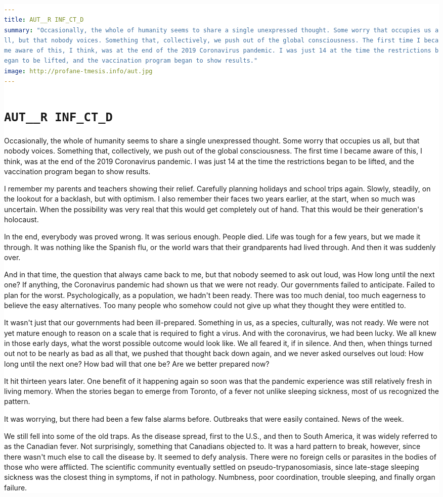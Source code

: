 ```yaml
---
title: AUT__R INF_CT_D
summary: "Occasionally, the whole of humanity seems to share a single unexpressed thought. Some worry that occupies us all, but that nobody voices. Something that, collectively, we push out of the global consciousness. The first time I became aware of this, I think, was at the end of the 2019 Coronavirus pandemic. I was just 14 at the time the restrictions began to be lifted, and the vaccination program began to show results."
image: http://profane-tmesis.info/aut.jpg
---
```

# `AUT__R INF_CT_D`

Occasionally, the whole of humanity seems to share a single unexpressed thought. Some worry that occupies us all, but that nobody voices. Something that, collectively, we push out of the global consciousness. The first time I became aware of this, I think, was at the end of the 2019 Coronavirus pandemic. I was just 14 at the time the restrictions began to be lifted, and the vaccination program began to show results.

I remember my parents and teachers showing their relief. Carefully planning holidays and school trips again. Slowly, steadily, on the lookout for a backlash, but with optimism. I also remember their faces two years earlier, at the start, when so much was uncertain. When the possibility was very real that this would get completely out of hand. That this would be their generation's holocaust.

In the end, everybody was proved wrong. It was serious enough. People died. Life was tough for a few years, but we made it through. It was nothing like the Spanish flu, or the world wars that their grandparents had lived through. And then it was suddenly over.

And in that time, the question that always came back to me, but that nobody seemed to ask out loud, was How long until the next one? If anything, the Coronavirus pandemic had shown us that we were not ready. Our governments failed to anticipate. Failed to plan for the worst. Psychologically, as a population, we hadn't been ready. There was too much denial, too much eagerness to believe the easy alternatives. Too many people who somehow could not give up what they thought they were entitled to.

It wasn't just that our governments had been ill-prepared. Something in us, as a species, culturally, was not ready. We were not yet mature enough to reason on a scale that is required to fight a virus. And with the coronavirus, we had been lucky. We all knew in those early days, what the worst possible outcome would look like. We all feared it, if in silence. And then, when things turned out not to be nearly as bad as all that, we pushed that thought back down again, and we never asked ourselves out loud: How long until the next one? How bad will that one be? Are we better prepared now?

It hit thirteen years later. One benefit of it happening again so soon was that the pandemic experience was still relatively fresh in living memory. When the stories began to emerge from Toronto, of a fever not unlike sleeping sickness, most of us recognized the pattern.

It was worrying, but there had been a few false alarms before. Outbreaks that were easily contained. News of the week.

We still fell into some of the old traps. As the disease spread, first to the U.S., and then to South America, it was widely referred to as the Canadian fever. Not surprisingly, something that Canadians objected to. It was a hard pattern to break, however, since there wasn't much else to call the disease by. It seemed to defy analysis. There were no foreign cells or parasites in the bodies of those who were afflicted. The scientific community eventually settled on pseudo-trypanosomiasis, since late-stage sleeping sickness was the closest thing in symptoms, if not in pathology. Numbness, poor coordination, trouble sleeping, and finally organ failure.
